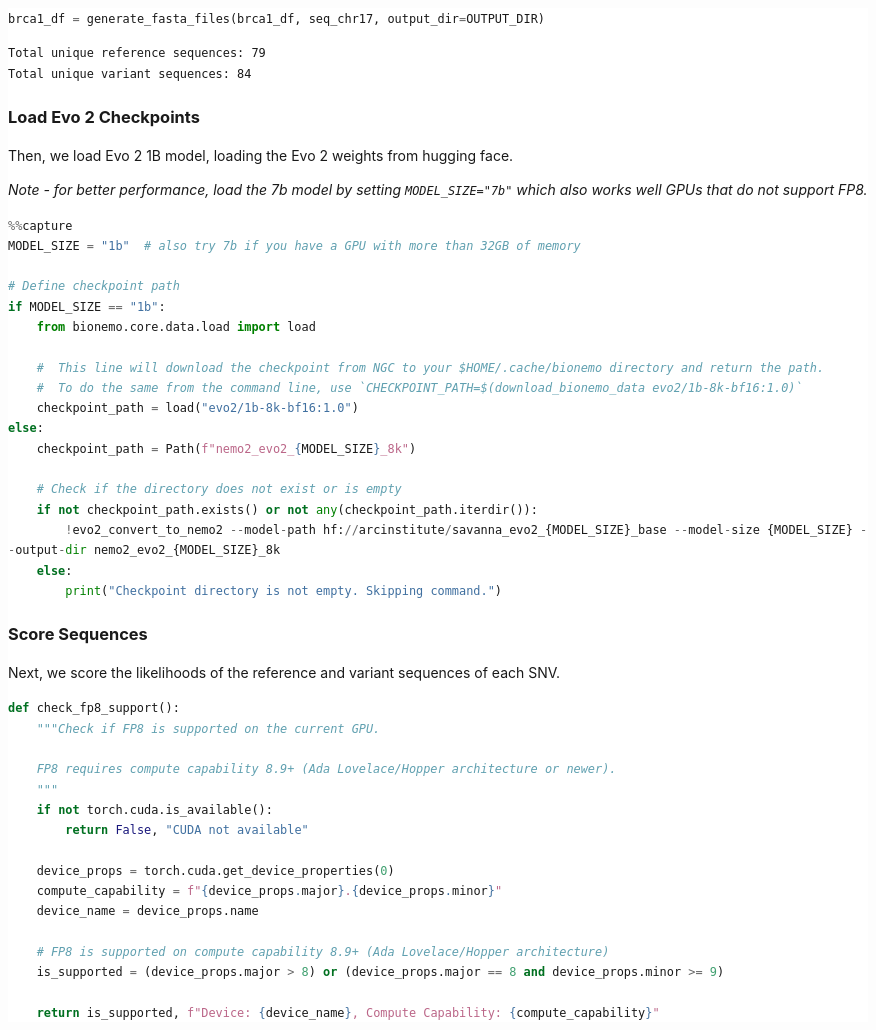 
```python
brca1_df = generate_fasta_files(brca1_df, seq_chr17, output_dir=OUTPUT_DIR)
```

    Total unique reference sequences: 79
    Total unique variant sequences: 84


### Load Evo 2 Checkpoints


Then, we load Evo 2 1B model, loading the Evo 2 weights from hugging face.

*Note - for better performance, load the 7b model by setting `MODEL_SIZE="7b"` which also works well GPUs that do not support FP8.*




```python
%%capture
MODEL_SIZE = "1b"  # also try 7b if you have a GPU with more than 32GB of memory

# Define checkpoint path
if MODEL_SIZE == "1b":
    from bionemo.core.data.load import load

    #  This line will download the checkpoint from NGC to your $HOME/.cache/bionemo directory and return the path.
    #  To do the same from the command line, use `CHECKPOINT_PATH=$(download_bionemo_data evo2/1b-8k-bf16:1.0)`
    checkpoint_path = load("evo2/1b-8k-bf16:1.0")
else:
    checkpoint_path = Path(f"nemo2_evo2_{MODEL_SIZE}_8k")

    # Check if the directory does not exist or is empty
    if not checkpoint_path.exists() or not any(checkpoint_path.iterdir()):
        !evo2_convert_to_nemo2 --model-path hf://arcinstitute/savanna_evo2_{MODEL_SIZE}_base --model-size {MODEL_SIZE} --output-dir nemo2_evo2_{MODEL_SIZE}_8k
    else:
        print("Checkpoint directory is not empty. Skipping command.")
```

### Score Sequences

Next, we score the likelihoods of the reference and variant sequences of each SNV.



```python
def check_fp8_support():
    """Check if FP8 is supported on the current GPU.

    FP8 requires compute capability 8.9+ (Ada Lovelace/Hopper architecture or newer).
    """
    if not torch.cuda.is_available():
        return False, "CUDA not available"

    device_props = torch.cuda.get_device_properties(0)
    compute_capability = f"{device_props.major}.{device_props.minor}"
    device_name = device_props.name

    # FP8 is supported on compute capability 8.9+ (Ada Lovelace/Hopper architecture)
    is_supported = (device_props.major > 8) or (device_props.major == 8 and device_props.minor >= 9)

    return is_supported, f"Device: {device_name}, Compute Capability: {compute_capability}"
```
